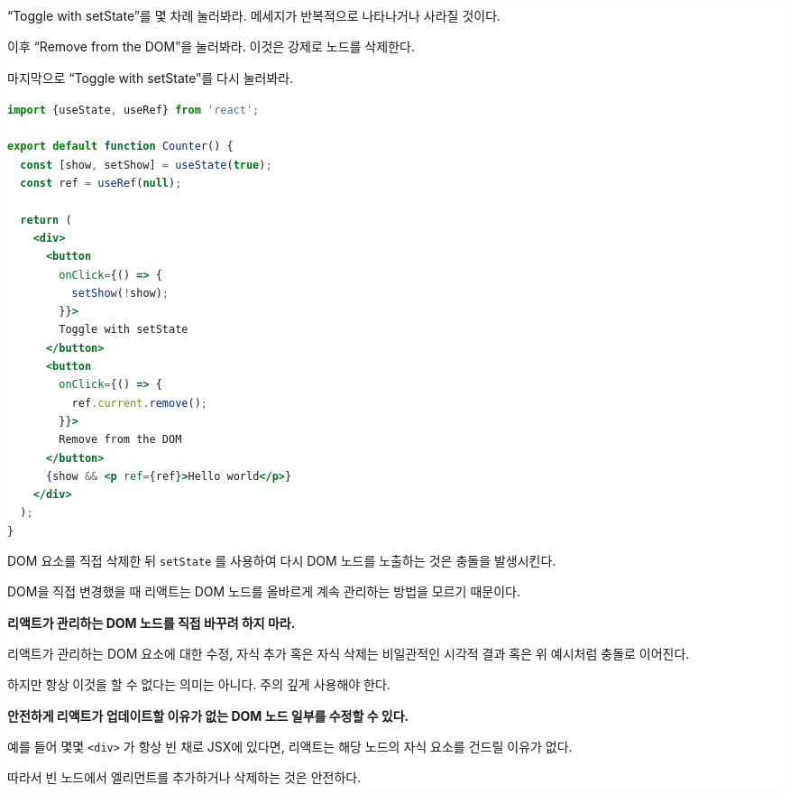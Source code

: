 “Toggle with setState”를 몇 차례 눌러봐라. 메세지가 반복적으로 나타나거나 사라질 것이다.

이후 “Remove from the DOM”을 눌러봐라. 이것은 강제로 노드를 삭제한다.

마지막으로 “Toggle with setState”를 다시 눌러봐라.

```jsx
import {useState, useRef} from 'react';

export default function Counter() {
  const [show, setShow] = useState(true);
  const ref = useRef(null);

  return (
    <div>
      <button
        onClick={() => {
          setShow(!show);
        }}>
        Toggle with setState
      </button>
      <button
        onClick={() => {
          ref.current.remove();
        }}>
        Remove from the DOM
      </button>
      {show && <p ref={ref}>Hello world</p>}
    </div>
  );
}

```

DOM 요소를 직접 삭제한 뒤 `setState` 를 사용하여 다시 DOM 노드를 노출하는 것은 충돌을 발생시킨다.

DOM을 직접 변경했을 때 리액트는 DOM 노드를 올바르게 계속 관리하는 방법을 모르기 때문이다.

**리액트가 관리하는 DOM 노드를 직접 바꾸려 하지 마라.**

리액트가 관리하는 DOM 요소에 대한 수정, 자식 추가 혹은 자식 삭제는 비일관적인 시각적 결과 혹은 위 예시처럼 충돌로 이어진다.

하지만 항상 이것을 할 수 없다는 의미는 아니다. 주의 깊게 사용해야 한다.

**안전하게 리액트가 업데이트할 이유가 없는 DOM 노드 일부를 수정할 수 있다.**

예를 들어 몇몇 `<div>` 가 항상 빈 채로 JSX에 있다면, 리액트는 해당 노드의 자식 요소를 건드릴 이유가 없다.

따라서 빈 노드에서 엘리먼트를 추가하거나 삭제하는 것은 안전하다.
